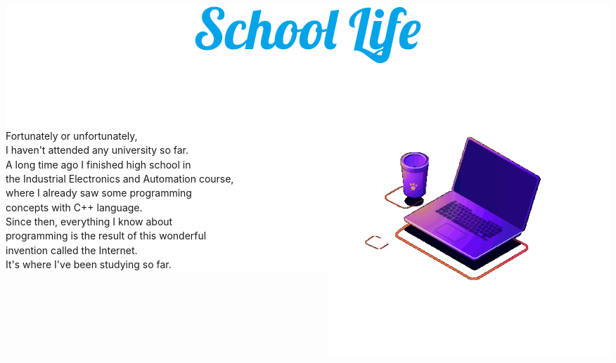 
<section>
<p align="middle"><img src="../assets/font/schoollife.svg"></p>
<img src="../assets/lotie/pc.gif" width="400" align="right">
</br>
</br>
</br>
<p>
Fortunately or unfortunately, 
</br>
I haven't attended any university so far. 
</br>
A long time ago I finished high school in
</br>
the Industrial Electronics and Automation course, 
</br>
where I already saw some programming 
</br>
concepts with C++ language.
</br>
Since then, everything I know about 
</br>
programming is the result of this wonderful 
</br>
invention called the Internet. 
</br>
It's where I've been studying so far.
</br>
</p>
</section>
